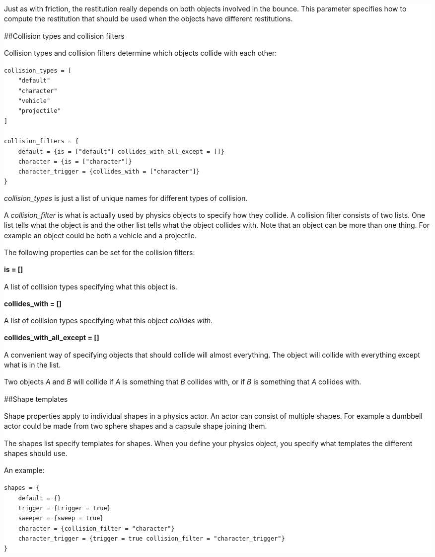 Just as with friction, the restitution really depends on both objects involved in the bounce. This parameter specifies how to compute the restitution that should be used when the objects have different restitutions.

##Collision types and collision filters

Collision types and collision filters determine which objects collide with each other:

```{sjson}
collision_types = [
	"default"
	"character"
	"vehicle"
	"projectile"
]

collision_filters = {
	default = {is = ["default"] collides_with_all_except = []}
	character = {is = ["character"]}
	character_trigger = {collides_with = ["character"]}
}
```

*collision_types* is just a list of unique names for different types of collision.

A *collision_filter* is what is actually used by physics objects to specify how they collide. A collision filter consists of two lists. One list tells what the object is and the other list tells what the object collides with. Note that an object can be more than one thing. For example an object could be both a vehicle and a projectile.

The following properties can be set for the collision filters:

**is = []**

A list of collision types specifying what this object is.

**collides_with = []**

A list of collision types specifying what this object *collides with*.

**collides_with_all_except = []**

A convenient way of specifying objects that should collide will almost everything. The object will collide with everything except what is in the list.

Two objects *A* and *B* will collide if *A* is something that *B* collides with, or if *B* is something that *A* collides with.

##Shape templates

Shape properties apply to individual shapes in a physics actor. An actor can consist of multiple shapes. For example a dumbbell actor could be made from two sphere shapes and a capsule shape joining them.

The shapes list specify templates for shapes. When you define your physics object, you specify what templates the different shapes should use.

An example:

```{sjson}
shapes = {
	default = {}
	trigger = {trigger = true}
	sweeper = {sweep = true}
	character = {collision_filter = "character"}
	character_trigger = {trigger = true collision_filter = "character_trigger"}
}
```

